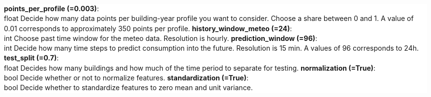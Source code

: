   <tr>
    <td>
      <b>points_per_profile (=0.003)</b>: <br /> float
    <td>
      Decide how many data points per building-year profile you want to consider. 
      Choose a share between 0 and 1. A value of 0.01 corresponds to approximately 
      350 points per profile.
    </td>
    </td>
  </tr>
  
  <tr>
    <td>
      <b>history_window_meteo (=24)</b>: <br /> int
    <td>
      Choose past time window for the meteo data. Resolution is hourly.
    </td>
    </td>
  </tr>
  
  <tr>
    <td>
      <b>prediction_window (=96)</b>: <br /> int
    <td>
      Decide how many time steps to predict consumption into the future. Resolution 
      is 15 min. A values of 96 corresponds to 24h.
    </td>
    </td>
  </tr>
  
  <tr>
    <td>
      <b>test_split (=0.7)</b>: <br /> float
    <td>
      Decides how many buildings and how much of the time period to separate for
      testing.
    </td>
    </td>
  </tr>
  
  <tr>
    <td>
      <b>normalization (=True)</b>: <br /> bool
    <td>
      Decide whether or not to normalize features.
    </td>
    </td>
  </tr>
  
  <tr>
    <td>
      <b>standardization (=True)</b>: <br /> bool
    <td>
      Decide whether to standardize features to zero mean and unit variance.
    </td>
    </td>
  </tr>
  